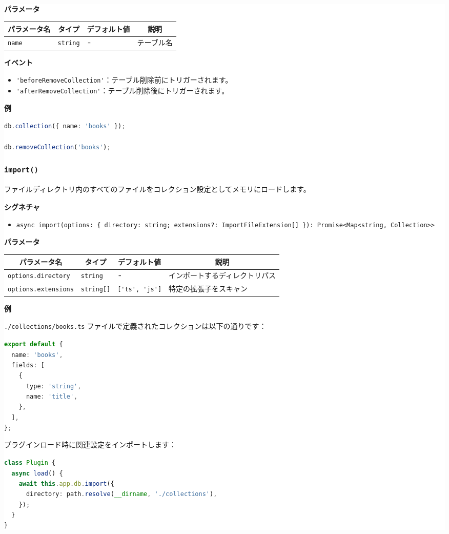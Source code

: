 **パラメータ**

| パラメータ名 | タイプ     | デフォルト値 | 説明 |
| ------ | -------- | ------ | ---- |
| `name` | `string` | -      | テーブル名 |

**イベント**

- `'beforeRemoveCollection'`：テーブル削除前にトリガーされます。
- `'afterRemoveCollection'`：テーブル削除後にトリガーされます。

**例**

```ts
db.collection({ name: 'books' });

db.removeCollection('books');
```

### `import()`

ファイルディレクトリ内のすべてのファイルをコレクション設定としてメモリにロードします。

**シグネチャ**

- `async import(options: { directory: string; extensions?: ImportFileExtension[] }): Promise<Map<string, Collection>>`

**パラメータ**

| パラメータ名               | タイプ       | デフォルト値         | 説明             |
| -------------------- | ---------- | -------------- | ---------------- |
| `options.directory`  | `string`   | -              | インポートするディレクトリパス |
| `options.extensions` | `string[]` | `['ts', 'js']` | 特定の拡張子をスキャン     |

**例**

`./collections/books.ts` ファイルで定義されたコレクションは以下の通りです：

```ts
export default {
  name: 'books',
  fields: [
    {
      type: 'string',
      name: 'title',
    },
  ],
};
```

プラグインロード時に関連設定をインポートします：

```ts
class Plugin {
  async load() {
    await this.app.db.import({
      directory: path.resolve(__dirname, './collections'),
    });
  }
}
```
